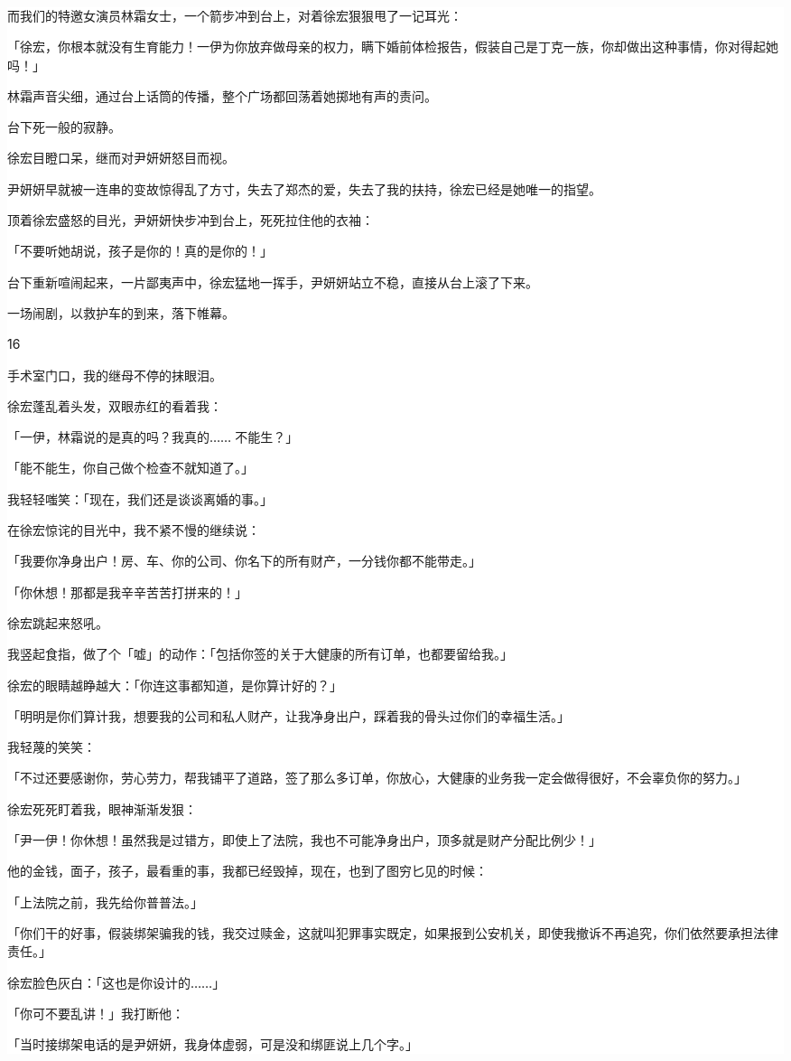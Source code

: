 而我们的特邀女演员林霜女士，一个箭步冲到台上，对着徐宏狠狠甩了一记耳光：

「徐宏，你根本就没有生育能力！一伊为你放弃做母亲的权力，瞒下婚前体检报告，假装自己是丁克一族，你却做出这种事情，你对得起她吗！」

林霜声音尖细，通过台上话筒的传播，整个广场都回荡着她掷地有声的责问。

台下死一般的寂静。

徐宏目瞪口呆，继而对尹妍妍怒目而视。

尹妍妍早就被一连串的变故惊得乱了方寸，失去了郑杰的爱，失去了我的扶持，徐宏已经是她唯一的指望。

顶着徐宏盛怒的目光，尹妍妍快步冲到台上，死死拉住他的衣袖：

「不要听她胡说，孩子是你的！真的是你的！」

台下重新喧闹起来，一片鄙夷声中，徐宏猛地一挥手，尹妍妍站立不稳，直接从台上滚了下来。

一场闹剧，以救护车的到来，落下帷幕。

16

手术室门口，我的继母不停的抹眼泪。

徐宏蓬乱着头发，双眼赤红的看着我：

「一伊，林霜说的是真的吗？我真的…… 不能生？」

「能不能生，你自己做个检查不就知道了。」

我轻轻嗤笑：「现在，我们还是谈谈离婚的事。」

在徐宏惊诧的目光中，我不紧不慢的继续说：

「我要你净身出户！房、车、你的公司、你名下的所有财产，一分钱你都不能带走。」

「你休想！那都是我辛辛苦苦打拼来的！」

徐宏跳起来怒吼。

我竖起食指，做了个「嘘」的动作：「包括你签的关于大健康的所有订单，也都要留给我。」

徐宏的眼睛越睁越大：「你连这事都知道，是你算计好的？」

「明明是你们算计我，想要我的公司和私人财产，让我净身出户，踩着我的骨头过你们的幸福生活。」

我轻蔑的笑笑：

「不过还要感谢你，劳心劳力，帮我铺平了道路，签了那么多订单，你放心，大健康的业务我一定会做得很好，不会辜负你的努力。」

徐宏死死盯着我，眼神渐渐发狠：

「尹一伊！你休想！虽然我是过错方，即使上了法院，我也不可能净身出户，顶多就是财产分配比例少！」

他的金钱，面子，孩子，最看重的事，我都已经毁掉，现在，也到了图穷匕见的时候：

「上法院之前，我先给你普普法。」

「你们干的好事，假装绑架骗我的钱，我交过赎金，这就叫犯罪事实既定，如果报到公安机关，即使我撤诉不再追究，你们依然要承担法律责任。」

徐宏脸色灰白：「这也是你设计的……」

「你可不要乱讲！」我打断他：

「当时接绑架电话的是尹妍妍，我身体虚弱，可是没和绑匪说上几个字。」

